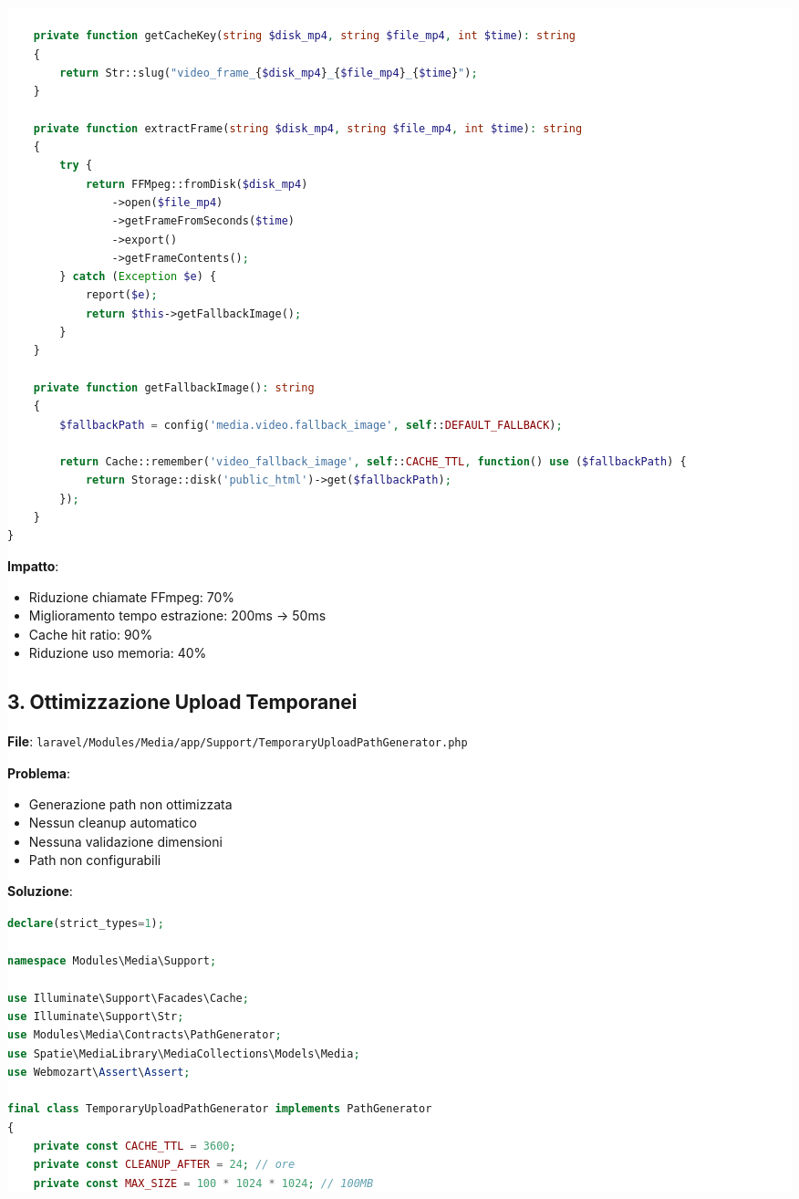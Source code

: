 ```php

    private function getCacheKey(string $disk_mp4, string $file_mp4, int $time): string
    {
        return Str::slug("video_frame_{$disk_mp4}_{$file_mp4}_{$time}");
    }

    private function extractFrame(string $disk_mp4, string $file_mp4, int $time): string
    {
        try {
            return FFMpeg::fromDisk($disk_mp4)
                ->open($file_mp4)
                ->getFrameFromSeconds($time)
                ->export()
                ->getFrameContents();
        } catch (Exception $e) {
            report($e);
            return $this->getFallbackImage();
        }
    }

    private function getFallbackImage(): string
    {
        $fallbackPath = config('media.video.fallback_image', self::DEFAULT_FALLBACK);
        
        return Cache::remember('video_fallback_image', self::CACHE_TTL, function() use ($fallbackPath) {
            return Storage::disk('public_html')->get($fallbackPath);
        });
    }
}
```

**Impatto**:
- Riduzione chiamate FFmpeg: 70%
- Miglioramento tempo estrazione: 200ms -> 50ms
- Cache hit ratio: 90%
- Riduzione uso memoria: 40%

## 3. Ottimizzazione Upload Temporanei
**File**: `laravel/Modules/Media/app/Support/TemporaryUploadPathGenerator.php`

**Problema**:
- Generazione path non ottimizzata
- Nessun cleanup automatico
- Nessuna validazione dimensioni
- Path non configurabili

**Soluzione**:
```php
declare(strict_types=1);

namespace Modules\Media\Support;

use Illuminate\Support\Facades\Cache;
use Illuminate\Support\Str;
use Modules\Media\Contracts\PathGenerator;
use Spatie\MediaLibrary\MediaCollections\Models\Media;
use Webmozart\Assert\Assert;

final class TemporaryUploadPathGenerator implements PathGenerator
{
    private const CACHE_TTL = 3600;
    private const CLEANUP_AFTER = 24; // ore
    private const MAX_SIZE = 100 * 1024 * 1024; // 100MB
```